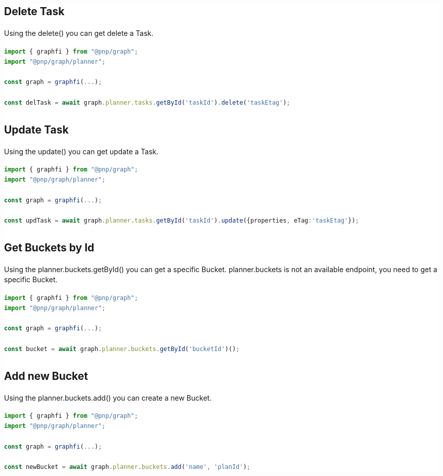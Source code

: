 ## Delete Task

Using the delete() you can get delete a Task.

```TypeScript
import { graphfi } from "@pnp/graph";
import "@pnp/graph/planner";

const graph = graphfi(...);

const delTask = await graph.planner.tasks.getById('taskId').delete('taskEtag');

```

## Update Task

Using the update() you can get update a Task.

```TypeScript
import { graphfi } from "@pnp/graph";
import "@pnp/graph/planner";

const graph = graphfi(...);

const updTask = await graph.planner.tasks.getById('taskId').update({properties, eTag:'taskEtag'});

```

## Get Buckets by Id

Using the planner.buckets.getById() you can get a specific Bucket.
planner.buckets is not an available endpoint, you need to get a specific Bucket.

```TypeScript
import { graphfi } from "@pnp/graph";
import "@pnp/graph/planner";

const graph = graphfi(...);

const bucket = await graph.planner.buckets.getById('bucketId')();

```

## Add new Bucket

Using the planner.buckets.add() you can create a new Bucket.

```TypeScript
import { graphfi } from "@pnp/graph";
import "@pnp/graph/planner";

const graph = graphfi(...);

const newBucket = await graph.planner.buckets.add('name', 'planId');

```
